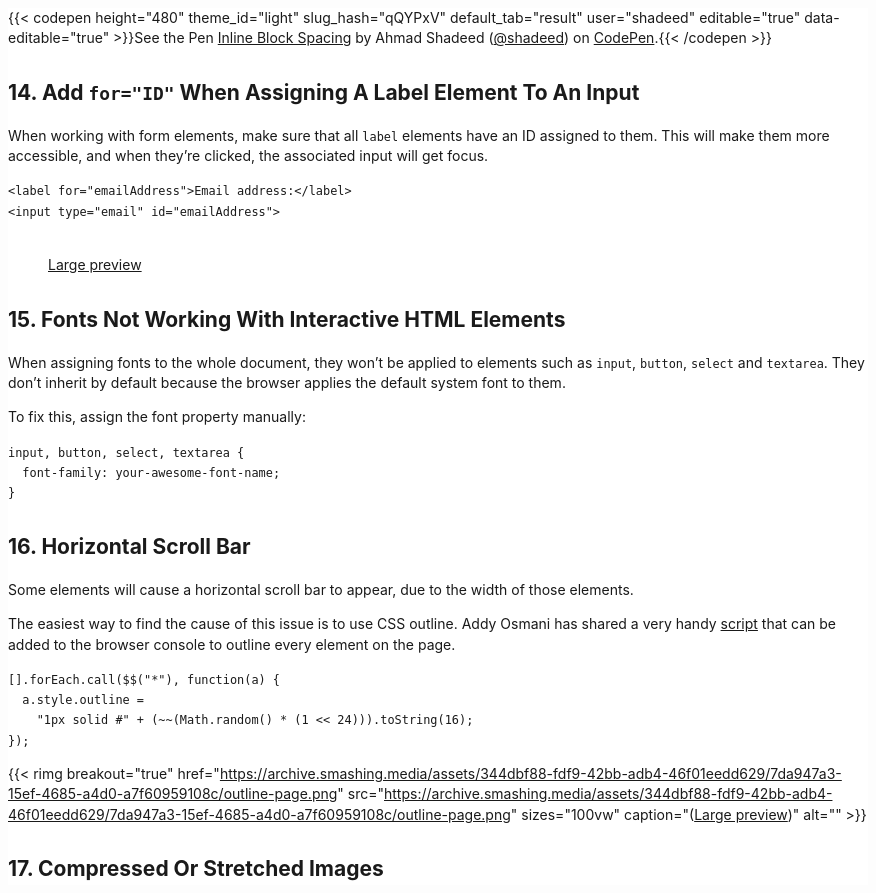 {{< codepen height="480" theme_id="light" slug_hash="qQYPxV" default_tab="result" user="shadeed" editable="true" data-editable="true" >}}See the Pen <a href="https://codepen.io/shadeed/pen/qQYPxV/">Inline Block Spacing</a> by Ahmad Shadeed (<a href="https://codepen.io/shadeed">@shadeed</a>) on <a href="https://codepen.io">CodePen</a>.{{< /codepen >}}

## 14. Add `for="ID"` When Assigning A Label Element To An Input

When working with form elements, make sure that all `label` elements have an ID assigned to them. This will make them more accessible, and when they’re clicked, the associated input will get focus.

<pre><code class="language-html">&lt;label for="emailAddress"&gt;Email address:&lt;/label&gt;
&lt;input type="email" id="emailAddress"&gt;
</code></pre>

<figure><a href="https://archive.smashing.media/assets/344dbf88-fdf9-42bb-adb4-46f01eedd629/15bc8dc7-2aec-48e7-abc1-49c9a56e3a0c/label-focus.gif"><img loading="lazy" decoding="async" src="https://archive.smashing.media/assets/344dbf88-fdf9-42bb-adb4-46f01eedd629/15bc8dc7-2aec-48e7-abc1-49c9a56e3a0c/label-focus.gif" width=“384" height="326" alt="" /></a><figcaption><a href="https://archive.smashing.media/assets/344dbf88-fdf9-42bb-adb4-46f01eedd629/15bc8dc7-2aec-48e7-abc1-49c9a56e3a0c/label-focus.gif">Large preview</a></figcaption></figure>

## 15. Fonts Not Working With Interactive HTML Elements

When assigning fonts to the whole document, they won’t be applied to elements such as `input`, `button`, `select` and `textarea`. They don’t inherit by default because the browser applies the default system font to them.

To fix this, assign the font property manually:

<pre><code class="language-css">input, button, select, textarea {
  font-family: your-awesome-font-name;
}
</code></pre>

## 16. Horizontal Scroll Bar

Some elements will cause a horizontal scroll bar to appear, due to the width of those elements. 

The easiest way to find the cause of this issue is to use CSS outline. Addy Osmani has shared a very handy [script](https://gist.github.com/addyosmani/fd3999ea7fce242756b1) that can be added to the browser console to outline every element on the page.

<div class="break-out">

<pre><code class="language-javascript">[].forEach.call($$("*"), function(a) {
  a.style.outline =
    "1px solid #" + (~~(Math.random() * (1 << 24))).toString(16);
});
</code></pre></div>

{{< rimg breakout="true" href="https://archive.smashing.media/assets/344dbf88-fdf9-42bb-adb4-46f01eedd629/7da947a3-15ef-4685-a4d0-a7f60959108c/outline-page.png" src="https://archive.smashing.media/assets/344dbf88-fdf9-42bb-adb4-46f01eedd629/7da947a3-15ef-4685-a4d0-a7f60959108c/outline-page.png" sizes="100vw" caption="(<a href='https://archive.smashing.media/assets/344dbf88-fdf9-42bb-adb4-46f01eedd629/7da947a3-15ef-4685-a4d0-a7f60959108c/outline-page.png'>Large preview</a>)" alt="" >}}

## 17. Compressed Or Stretched Images
